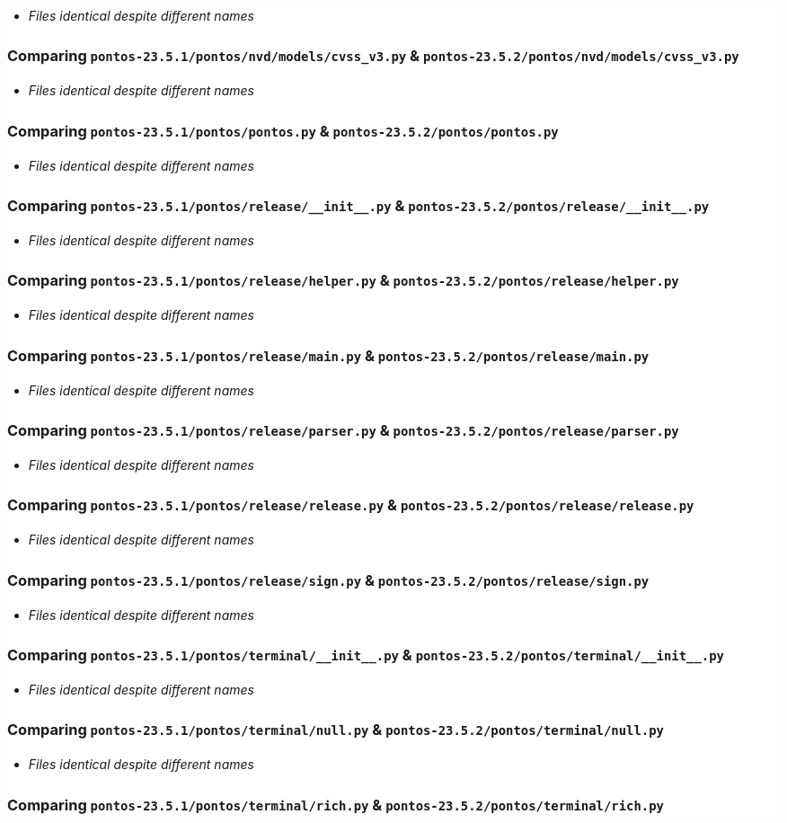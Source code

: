  * *Files identical despite different names*

### Comparing `pontos-23.5.1/pontos/nvd/models/cvss_v3.py` & `pontos-23.5.2/pontos/nvd/models/cvss_v3.py`

 * *Files identical despite different names*

### Comparing `pontos-23.5.1/pontos/pontos.py` & `pontos-23.5.2/pontos/pontos.py`

 * *Files identical despite different names*

### Comparing `pontos-23.5.1/pontos/release/__init__.py` & `pontos-23.5.2/pontos/release/__init__.py`

 * *Files identical despite different names*

### Comparing `pontos-23.5.1/pontos/release/helper.py` & `pontos-23.5.2/pontos/release/helper.py`

 * *Files identical despite different names*

### Comparing `pontos-23.5.1/pontos/release/main.py` & `pontos-23.5.2/pontos/release/main.py`

 * *Files identical despite different names*

### Comparing `pontos-23.5.1/pontos/release/parser.py` & `pontos-23.5.2/pontos/release/parser.py`

 * *Files identical despite different names*

### Comparing `pontos-23.5.1/pontos/release/release.py` & `pontos-23.5.2/pontos/release/release.py`

 * *Files identical despite different names*

### Comparing `pontos-23.5.1/pontos/release/sign.py` & `pontos-23.5.2/pontos/release/sign.py`

 * *Files identical despite different names*

### Comparing `pontos-23.5.1/pontos/terminal/__init__.py` & `pontos-23.5.2/pontos/terminal/__init__.py`

 * *Files identical despite different names*

### Comparing `pontos-23.5.1/pontos/terminal/null.py` & `pontos-23.5.2/pontos/terminal/null.py`

 * *Files identical despite different names*

### Comparing `pontos-23.5.1/pontos/terminal/rich.py` & `pontos-23.5.2/pontos/terminal/rich.py`
